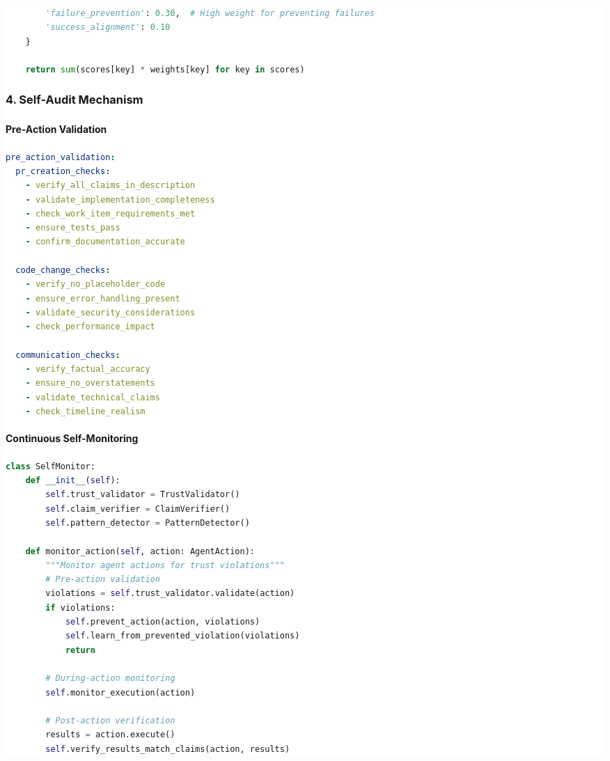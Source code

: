 ```python
        'failure_prevention': 0.30,  # High weight for preventing failures
        'success_alignment': 0.10
    }
    
    return sum(scores[key] * weights[key] for key in scores)
```

### 4. Self-Audit Mechanism

#### Pre-Action Validation
```yaml
pre_action_validation:
  pr_creation_checks:
    - verify_all_claims_in_description
    - validate_implementation_completeness
    - check_work_item_requirements_met
    - ensure_tests_pass
    - confirm_documentation_accurate
    
  code_change_checks:
    - verify_no_placeholder_code
    - ensure_error_handling_present
    - validate_security_considerations
    - check_performance_impact
    
  communication_checks:
    - verify_factual_accuracy
    - ensure_no_overstatements
    - validate_technical_claims
    - check_timeline_realism
```

#### Continuous Self-Monitoring
```python
class SelfMonitor:
    def __init__(self):
        self.trust_validator = TrustValidator()
        self.claim_verifier = ClaimVerifier()
        self.pattern_detector = PatternDetector()
        
    def monitor_action(self, action: AgentAction):
        """Monitor agent actions for trust violations"""
        # Pre-action validation
        violations = self.trust_validator.validate(action)
        if violations:
            self.prevent_action(action, violations)
            self.learn_from_prevented_violation(violations)
            return
        
        # During-action monitoring
        self.monitor_execution(action)
        
        # Post-action verification
        results = action.execute()
        self.verify_results_match_claims(action, results)
```
